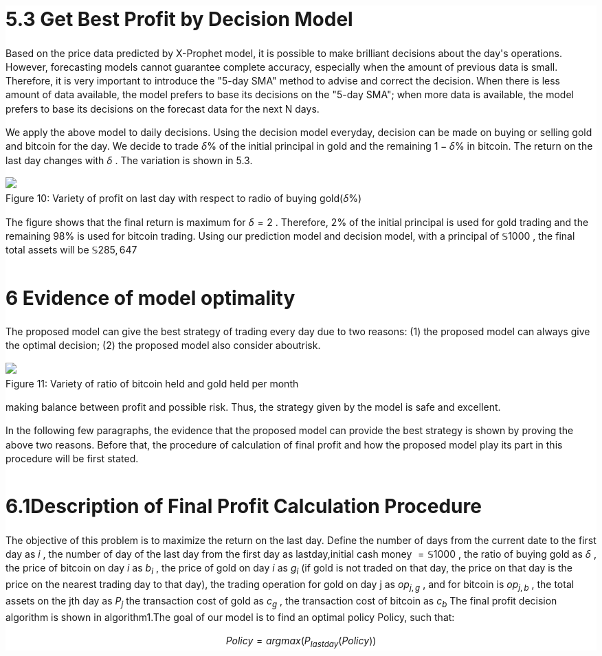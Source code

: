 # 5.3  Get Best Profit by Decision Model  

Based on the price data predicted by X-Prophet model, it is possible to make brilliant decisions about the day's operations. However, forecasting models cannot guarantee complete accuracy, especially when the amount of previous data is small. Therefore, it is very important to introduce the "5-day SMA" method to advise and correct the decision. When there is less amount of data available, the model prefers to base its decisions on the "5-day SMA"; when more data is available, the model prefers to base its decisions on the forecast data for the next N days.  

We apply the above model to daily decisions. Using the decision model everyday, decision can be made on buying or selling gold and bitcoin for the day. We decide to trade $\delta\%$ of the initial principal in gold and the remaining $1-\delta\%$ in bitcoin. The return on the last day changes with $\delta$ . The variation is shown in 5.3.  

![](https://cdn-mineru.openxlab.org.cn/extract/4ea8276c-26a5-4a84-82e6-df37cf2ff8eb/569057c87b750e4fa3b2dbe9c845a92953f59b65c7a04164cd5d925aada9f07d.jpg)  
Figure 10: Variety of profit on last day with respect to radio of buying $\mathrm{gold}(\delta\%)$  

The figure shows that the final return is maximum for $\delta=2$ . Therefore, $2\%$ of the initial principal is used for gold trading and the remaining $98\%$ is used for bitcoin trading. Using our prediction model and decision model, with a principal of $\mathbb{S}1000$ , the final total assets will be $\mathbb{S}285{,}647$  

# 6 Evidence of model optimality  

The proposed model can give the best strategy of trading every day due to two reasons: (1) the proposed model can always give the optimal decision; (2) the proposed model also consider aboutrisk.  

![](https://cdn-mineru.openxlab.org.cn/extract/4ea8276c-26a5-4a84-82e6-df37cf2ff8eb/897288d3ec84197d2d78d7964b092678291bc6d395a6611210d01dac519b975f.jpg)  
Figure 11: Variety of ratio of bitcoin held and gold held per month  

making balance between profit and possible risk. Thus, the strategy given by the model is safe and excellent.  

In the following few paragraphs, the evidence that the proposed model can provide the best strategy is shown by proving the above two reasons. Before that, the procedure of calculation of final profit and how the proposed model play its part in this procedure will be first stated.  

# 6.1Description of Final Profit Calculation Procedure  

The objective of this problem is to maximize the return on the last day. Define the number of days from the current date to the first day as $i$ , the number of day of the last day from the first day as lastday,initial cash money $=\mathbb{S}1000$ , the ratio of buying gold as $\delta$ , the price of bitcoin on day $i$ as $b_{i}$ , the price of gold on day $i$ as $g_{i}$ (if gold is not traded on that day, the price on that day is the price on the nearest trading day to that day), the trading operation for gold on day $\mathrm{j}$ as $o p_{j,g}$ , and for bitcoin is $o p_{j,b}$ , the total assets on the jth day as $P_{j}$ the transaction cost of gold as $c_{g}$ , the transaction cost of bitcoin as $c_{b}$ The final profit decision algorithm is shown in algorithm1.The goal of our model is to find an optimal policy Policy, such that:  

$$
P o l i c y=a r g m a x(P_{l a s t d a y}(P o l i c y))
$$  
